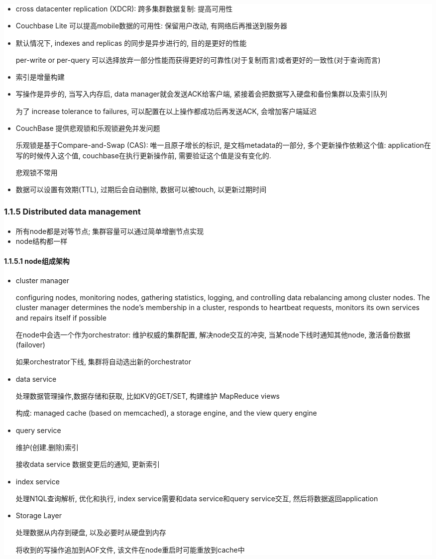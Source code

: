 * cross datacenter replication (XDCR): 跨多集群数据复制: 提高可用性

* Couchbase Lite 可以提高mobile数据的可用性: 保留用户改动, 有网络后再推送到服务器

* 默认情况下,  indexes and replicas 的同步是异步进行的, 目的是更好的性能

  per-write or per-query 可以选择放弃一部分性能而获得更好的可靠性(对于复制而言)或者更好的一致性(对于查询而言)

* 索引是增量构建

* 写操作是异步的, 当写入内存后, data manager就会发送ACK给客户端, 紧接着会把数据写入硬盘和备份集群以及索引队列

  为了 increase tolerance to failures, 可以配置在以上操作都成功后再发送ACK, 会增加客户端延迟

* CouchBase 提供悲观锁和乐观锁避免并发问题

  乐观锁是基于Compare-and-Swap (CAS): 唯一且原子增长的标识, 是文档metadata的一部分, 多个更新操作依赖这个值: application在写的时候传入这个值, couchbase在执行更新操作前, 需要验证这个值是没有变化的.

  悲观锁不常用

* 数据可以设置有效期(TTL), 过期后会自动删除, 数据可以被touch, 以更新过期时间

### 1.1.5 Distributed data management

* 所有node都是对等节点; 集群容量可以通过简单增删节点实现
* node结构都一样

#### 1.1.5.1 node组成架构

* cluster manager

   configuring nodes, monitoring nodes, gathering statistics, logging, and controlling data rebalancing among cluster nodes. The cluster manager determines the node’s membership in a cluster, responds to heartbeat requests, monitors its own services and repairs itself if possible

   在node中会选一个作为orchestrator: 维护权威的集群配置, 解决node交互的冲突, 当某node下线时通知其他node, 激活备份数据(failover)

  如果orchestrator下线, 集群将自动选出新的orchestrator

* data service

  处理数据管理操作,数据存储和获取, 比如KV的GET/SET, 构建维护 MapReduce views

  构成: managed cache (based on memcached), a storage engine, and the view query engine

* query service

  维护(创建.删除)索引

  接收data service 数据变更后的通知, 更新索引

* index service

  处理N1QL查询解析, 优化和执行, index service需要和data service和query service交互, 然后将数据返回application

* Storage Layer

  处理数据从内存到硬盘, 以及必要时从硬盘到内存

  将收到的写操作追加到AOF文件, 该文件在node重启时可能重放到cache中
